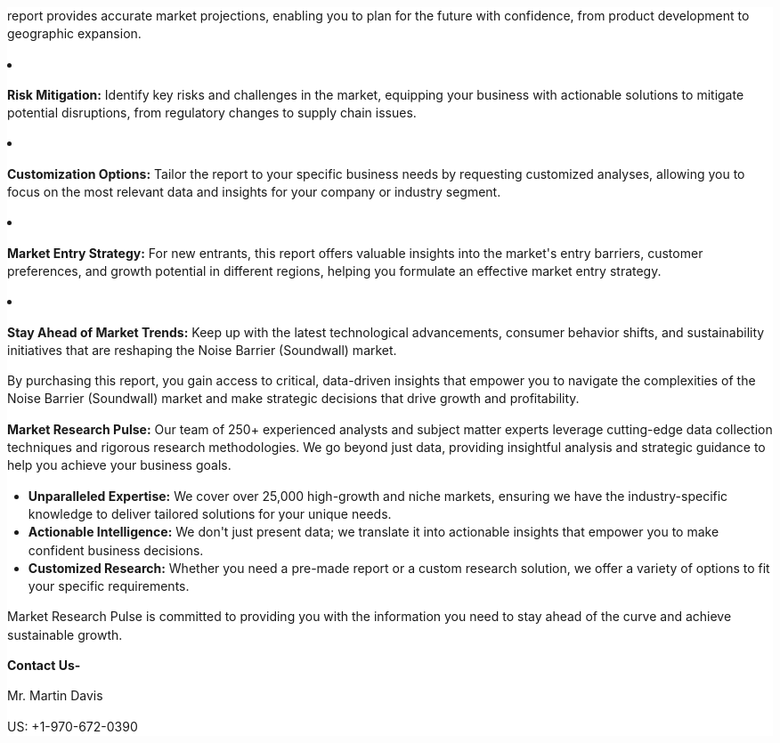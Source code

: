 report provides accurate market projections, enabling you to plan for the future with confidence, from product development to geographic expansion.</p></li><li><p><strong>Risk Mitigation:</strong> Identify key risks and challenges in the market, equipping your business with actionable solutions to mitigate potential disruptions, from regulatory changes to supply chain issues.</p></li><li><p><strong>Customization Options:</strong> Tailor the report to your specific business needs by requesting customized analyses, allowing you to focus on the most relevant data and insights for your company or industry segment.</p></li><li><p><strong>Market Entry Strategy:</strong> For new entrants, this report offers valuable insights into the market's entry barriers, customer preferences, and growth potential in different regions, helping you formulate an effective market entry strategy.</p></li><li><p><strong>Stay Ahead of Market Trends:</strong> Keep up with the latest technological advancements, consumer behavior shifts, and sustainability initiatives that are reshaping the Noise Barrier (Soundwall) market.</p></li></ol><p>By purchasing this report, you gain access to critical, data-driven insights that empower you to navigate the complexities of the Noise Barrier (Soundwall) market and make strategic decisions that drive growth and profitability.</p><p><strong>Market Research Pulse:</strong>&nbsp;Our team of 250+ experienced analysts and subject matter experts leverage cutting-edge data collection techniques and rigorous research methodologies. We go beyond just data, providing insightful analysis and strategic guidance to help you achieve your business goals.</p><ul><li><strong>Unparalleled Expertise:</strong>&nbsp;We cover over 25,000 high-growth and niche markets, ensuring we have the industry-specific knowledge to deliver tailored solutions for your unique needs.</li><li><strong>Actionable Intelligence:</strong>&nbsp;We don't just present data; we translate it into actionable insights that empower you to make confident business decisions.</li><li><strong>Customized Research:</strong>&nbsp;Whether you need a pre-made report or a custom research solution, we offer a variety of options to fit your specific requirements.</li></ul><p>Market Research Pulse is committed to providing you with the information you need to stay ahead of the curve and achieve sustainable growth.</p><p><strong>Contact Us-</strong></p><p>Mr. Martin Davis</p><p>US: +1-970-672-0390</p>
